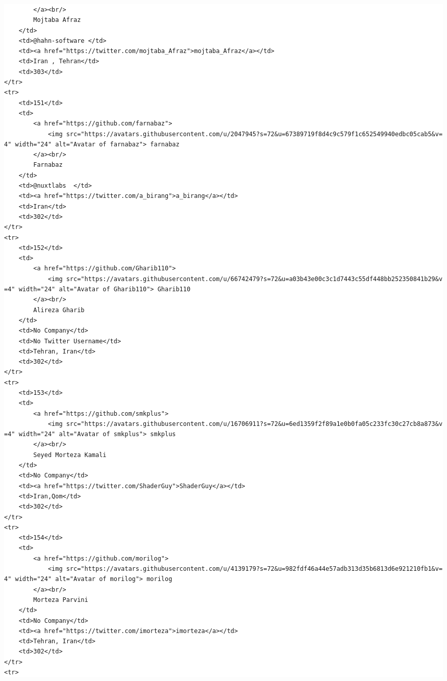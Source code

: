 			</a><br/>
			Mojtaba Afraz
		</td>
		<td>@hahn-software </td>
		<td><a href="https://twitter.com/mojtaba_Afraz">mojtaba_Afraz</a></td>
		<td>Iran , Tehran</td>
		<td>303</td>
	</tr>
	<tr>
		<td>151</td>
		<td>
			<a href="https://github.com/farnabaz">
				<img src="https://avatars.githubusercontent.com/u/2047945?s=72&u=67389719f8d4c9c579f1c652549940edbc05cab5&v=4" width="24" alt="Avatar of farnabaz"> farnabaz
			</a><br/>
			Farnabaz
		</td>
		<td>@nuxtlabs  </td>
		<td><a href="https://twitter.com/a_birang">a_birang</a></td>
		<td>Iran</td>
		<td>302</td>
	</tr>
	<tr>
		<td>152</td>
		<td>
			<a href="https://github.com/Gharib110">
				<img src="https://avatars.githubusercontent.com/u/66742479?s=72&u=a03b43e00c3c1d7443c55df448bb252350841b29&v=4" width="24" alt="Avatar of Gharib110"> Gharib110
			</a><br/>
			Alireza Gharib
		</td>
		<td>No Company</td>
		<td>No Twitter Username</td>
		<td>Tehran, Iran</td>
		<td>302</td>
	</tr>
	<tr>
		<td>153</td>
		<td>
			<a href="https://github.com/smkplus">
				<img src="https://avatars.githubusercontent.com/u/16706911?s=72&u=6ed1359f2f89a1e0b0fa05c233fc30c27cb8a873&v=4" width="24" alt="Avatar of smkplus"> smkplus
			</a><br/>
			Seyed Morteza Kamali
		</td>
		<td>No Company</td>
		<td><a href="https://twitter.com/ShaderGuy">ShaderGuy</a></td>
		<td>Iran,Qom</td>
		<td>302</td>
	</tr>
	<tr>
		<td>154</td>
		<td>
			<a href="https://github.com/morilog">
				<img src="https://avatars.githubusercontent.com/u/4139179?s=72&u=982fdf46a44e57adb313d35b6813d6e921210fb1&v=4" width="24" alt="Avatar of morilog"> morilog
			</a><br/>
			Morteza Parvini
		</td>
		<td>No Company</td>
		<td><a href="https://twitter.com/imorteza">imorteza</a></td>
		<td>Tehran, Iran</td>
		<td>302</td>
	</tr>
	<tr>